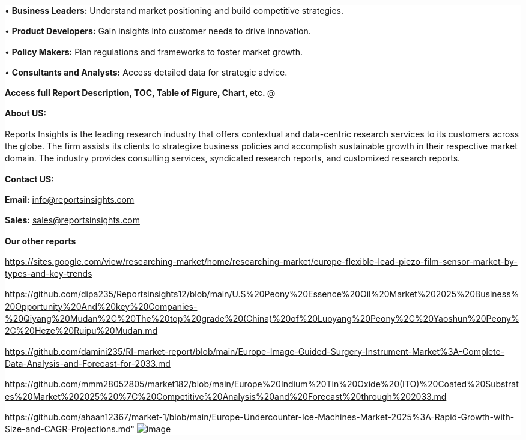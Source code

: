 • <strong>Business Leaders:</strong> Understand market positioning and build competitive strategies.

• <strong>Product Developers:</strong> Gain insights into customer needs to drive innovation.

• <strong>Policy Makers:</strong> Plan regulations and frameworks to foster market growth.

• <strong>Consultants and Analysts:</strong> Access detailed data for strategic advice.
</ul>
<strong>Access full Report Description, TOC, Table of Figure, Chart, etc. </strong>@  <a href= style=color:#0000ff;></a></font>

<strong><strong>About US</strong>:</strong>

Reports Insights is the leading research industry that offers contextual and data-centric research services to its customers across the globe. The firm assists its clients to strategize business policies and accomplish sustainable growth in their respective market domain. The industry provides consulting services, syndicated research reports, and customized research reports.

<strong>Contact US:</strong>

<p class=""""><b>Email:</b> <a href=mailto:info@reportsinsights.com>info@reportsinsights.com</a></p>
<p class=""""><b>Sales:</b> <a href=mailto:sales@reportsinsights.com>sales@reportsinsights.com</a></p>

<strong>Our other reports</strong>

<a href=https://sites.google.com/view/researching-market/home/researching-market/europe-flexible-lead-piezo-film-sensor-market-by-types-and-key-trends>https://sites.google.com/view/researching-market/home/researching-market/europe-flexible-lead-piezo-film-sensor-market-by-types-and-key-trends</a>

<a href=https://github.com/dipa235/Reportsinsights12/blob/main/U.S%20Peony%20Essence%20Oil%20Market%202025%20Business%20Opportunity%20And%20key%20Companies-%20Qiyang%20Mudan%2C%20The%20top%20grade%20(China)%20of%20Luoyang%20Peony%2C%20Yaoshun%20Peony%2C%20Heze%20Ruipu%20Mudan.md>https://github.com/dipa235/Reportsinsights12/blob/main/U.S%20Peony%20Essence%20Oil%20Market%202025%20Business%20Opportunity%20And%20key%20Companies-%20Qiyang%20Mudan%2C%20The%20top%20grade%20(China)%20of%20Luoyang%20Peony%2C%20Yaoshun%20Peony%2C%20Heze%20Ruipu%20Mudan.md</a>

<a href=https://github.com/damini235/RI-market-report/blob/main/Europe-Image-Guided-Surgery-Instrument-Market%3A-Complete-Data-Analysis-and-Forecast-for-2033.md>https://github.com/damini235/RI-market-report/blob/main/Europe-Image-Guided-Surgery-Instrument-Market%3A-Complete-Data-Analysis-and-Forecast-for-2033.md</a>

<a href=https://github.com/mmm28052805/market182/blob/main/Europe%20Indium%20Tin%20Oxide%20(ITO)%20Coated%20Substrates%20Market%202025%20%7C%20Competitive%20Analysis%20and%20Forecast%20through%202033.md>https://github.com/mmm28052805/market182/blob/main/Europe%20Indium%20Tin%20Oxide%20(ITO)%20Coated%20Substrates%20Market%202025%20%7C%20Competitive%20Analysis%20and%20Forecast%20through%202033.md</a>

<a href=https://github.com/ahaan12367/market-1/blob/main/Europe-Undercounter-Ice-Machines-Market-2025%3A-Rapid-Growth-with-Size-and-CAGR-Projections.md>https://github.com/ahaan12367/market-1/blob/main/Europe-Undercounter-Ice-Machines-Market-2025%3A-Rapid-Growth-with-Size-and-CAGR-Projections.md</a>"
![image](https://github.com/user-attachments/assets/0af6d3d9-c201-40d3-b609-8b147d465349)
